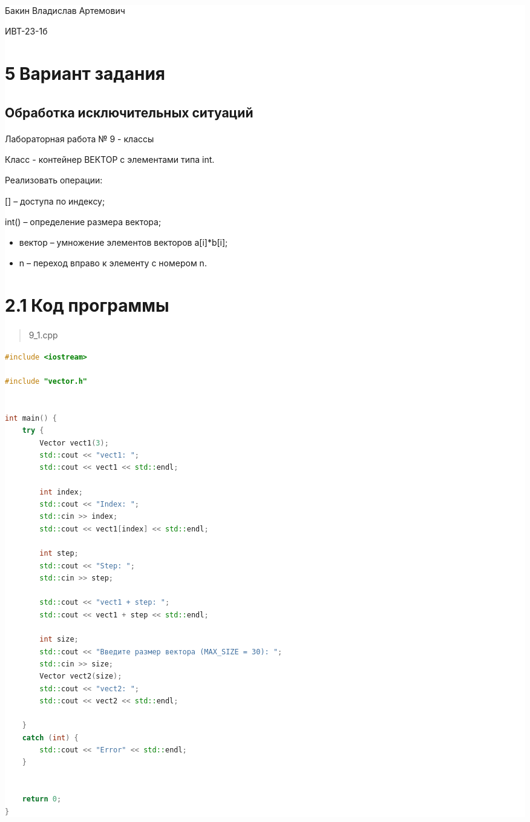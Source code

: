 Бакин Владислав Артемович

ИВТ-23-1б

# 5 Вариант задания

## Обработка исключительных ситуаций

Лабораторная работа № 9 - классы

Класс - контейнер ВЕКТОР с элементами типа int.

Реализовать операции:

[] – доступа по индексу;

int() – определение размера вектора;

* вектор – умножение элементов векторов a[i]*b[i];

+ n – переход вправо к элементу с номером n.

# 2.1 Код программы

> 9_1.cpp
```cpp
#include <iostream>

#include "vector.h"


int main() {
    try {
        Vector vect1(3);
        std::cout << "vect1: ";
        std::cout << vect1 << std::endl;

        int index;
        std::cout << "Index: ";
        std::cin >> index;
        std::cout << vect1[index] << std::endl;

        int step;
        std::cout << "Step: ";
        std::cin >> step;

        std::cout << "vect1 + step: ";
        std::cout << vect1 + step << std::endl;

        int size;
        std::cout << "Введите размер вектора (MAX_SIZE = 30): ";
        std::cin >> size;
        Vector vect2(size);
        std::cout << "vect2: ";
        std::cout << vect2 << std::endl; 
        
    }
    catch (int) {
        std::cout << "Error" << std::endl;
    }


    return 0;
}
```